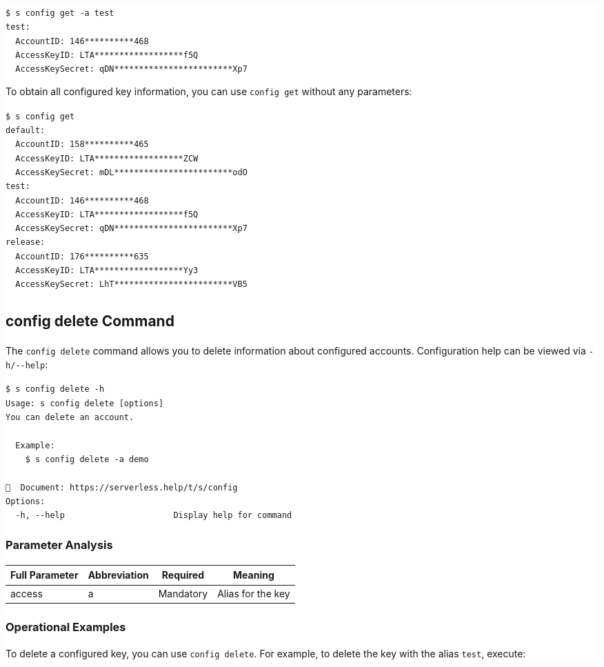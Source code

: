```shell script
$ s config get -a test
test:
  AccountID: 146**********468
  AccessKeyID: LTA******************f5Q
  AccessKeySecret: qDN************************Xp7
```

To obtain all configured key information, you can use `config get` without any parameters:

```shell script
$ s config get
default:
  AccountID: 158**********465
  AccessKeyID: LTA******************ZCW
  AccessKeySecret: mDL************************odO
test:
  AccountID: 146**********468
  AccessKeyID: LTA******************f5Q
  AccessKeySecret: qDN************************Xp7
release:
  AccountID: 176**********635
  AccessKeyID: LTA******************Yy3
  AccessKeySecret: LhT************************VB5
```

## config delete Command

The `config delete` command allows you to delete information about configured accounts.
Configuration help can be viewed via `-h/--help`:

```shell script
$ s config delete -h
Usage: s config delete [options]
You can delete an account.
  
  Example:
    $ s config delete -a demo
    
📖  Document: https://serverless.help/t/s/config
Options:
  -h, --help                      Display help for command
```

### Parameter Analysis

| Full Parameter | Abbreviation | Required | Meaning |
|-----|-----|-----|-----|
| access | a | Mandatory | Alias for the key |

### Operational Examples

To delete a configured key, you can use `config delete`. For example, to delete the key with the alias `test`, execute:
